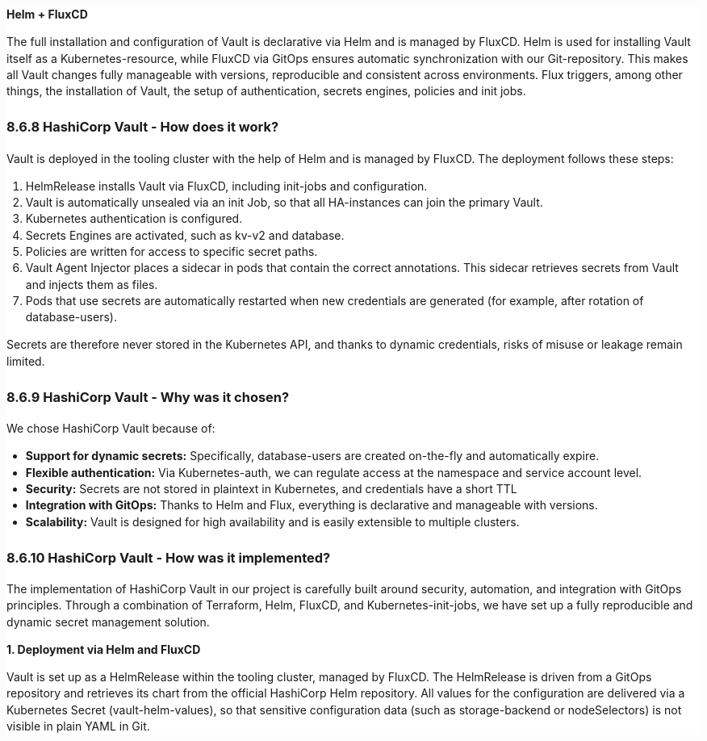 **Helm + FluxCD**

The full installation and configuration of Vault is declarative via Helm and is managed by FluxCD.
Helm is used for installing Vault itself as a Kubernetes-resource, while FluxCD via GitOps ensures
automatic synchronization with our Git-repository. This makes all Vault changes fully manageable
with versions, reproducible and consistent across environments. Flux triggers, among other things,
the installation of Vault, the setup of authentication, secrets engines, policies and init jobs.

### 8.6.8 HashiCorp Vault - How does it work?

Vault is deployed in the tooling cluster with the help of Helm and is managed by FluxCD. The
deployment follows these steps:

1. HelmRelease installs Vault via FluxCD, including init-jobs and configuration.
2. Vault is automatically unsealed via an init Job, so that all HA-instances can join the primary
Vault.
3. Kubernetes authentication is configured.
4. Secrets Engines are activated, such as kv-v2 and database.
5. Policies are written for access to specific secret paths.
6. Vault Agent Injector places a sidecar in pods that contain the correct annotations. This sidecar
retrieves secrets from Vault and injects them as files.
7. Pods that use secrets are automatically restarted when new credentials are generated (for
example, after rotation of database-users).

Secrets are therefore never stored in the Kubernetes API, and thanks to dynamic credentials, risks
of misuse or leakage remain limited.

### 8.6.9 HashiCorp Vault - Why was it chosen?

We chose HashiCorp Vault because of:

- **Support for dynamic secrets:** Specifically, database-users are created on-the-fly and
automatically expire.
- **Flexible authentication:** Via Kubernetes-auth, we can regulate access at the namespace and
service account level.
- **Security:** Secrets are not stored in plaintext in Kubernetes, and credentials have a short TTL
- **Integration with GitOps:** Thanks to Helm and Flux, everything is declarative and manageable
with versions.
- **Scalability:** Vault is designed for high availability and is easily extensible to multiple
clusters.

### 8.6.10 HashiCorp Vault - How was it implemented?

The implementation of HashiCorp Vault in our project is carefully built around security, automation,
and integration with GitOps principles. Through a combination of Terraform, Helm, FluxCD, and
Kubernetes-init-jobs, we have set up a fully reproducible and dynamic secret management solution.

**1. Deployment via Helm and FluxCD**

Vault is set up as a HelmRelease within the tooling cluster, managed by FluxCD. The HelmRelease is
driven from a GitOps repository and retrieves its chart from the official HashiCorp Helm repository.
All values for the configuration are delivered via a Kubernetes Secret (vault-helm-values), so that
sensitive configuration data (such as storage-backend or nodeSelectors) is not visible in plain YAML
in Git.
